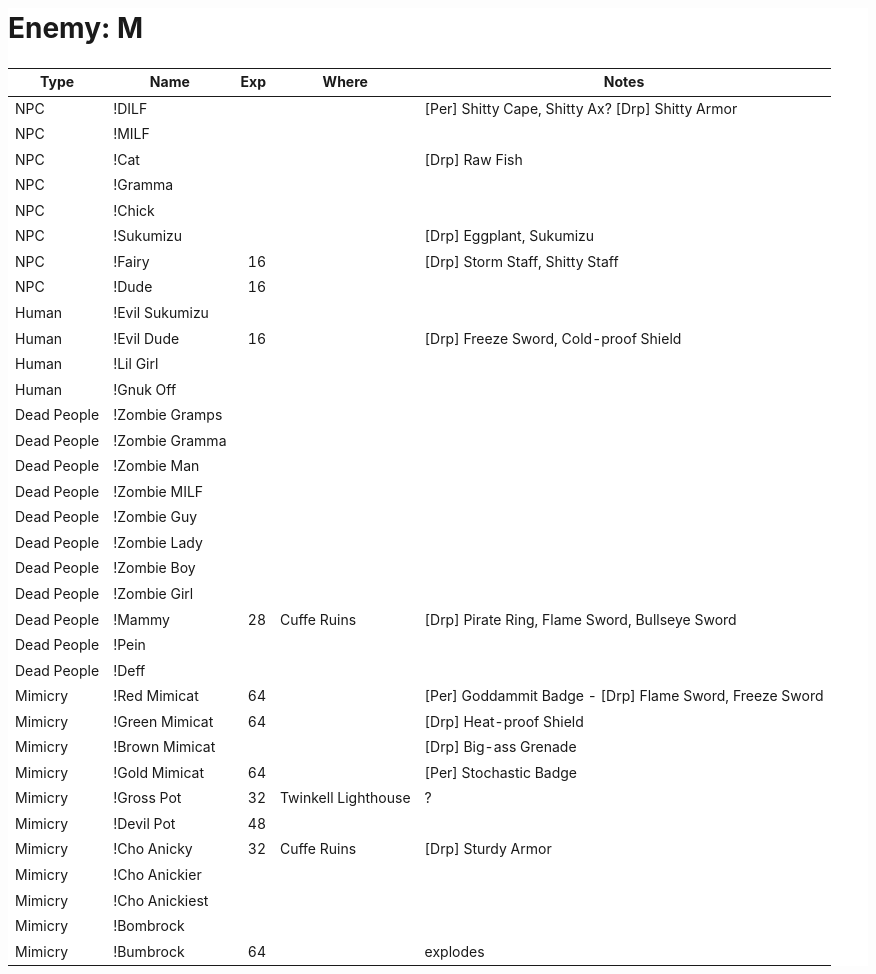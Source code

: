 # Enemy: M

| Type        | Name           | Exp | Where               | Notes                                                                            |
|-------------|----------------|----:|---------------------|----------------------------------------------------------------------------------|
| NPC         | !DILF          |     |                     | [Per] Shitty Cape, Shitty Ax? [Drp] Shitty Armor                                 |
| NPC         | !MILF          |     |                     |                                                                                  |
| NPC         | !Cat           |     |                     | [Drp] Raw Fish                                                                   |
| NPC         | !Gramma        |     |                     |                                                                                  |
| NPC         | !Chick         |     |                     |                                                                                  |
| NPC         | !Sukumizu      |     |                     | [Drp] Eggplant, Sukumizu                                                         |
| NPC         | !Fairy         |  16 |                     | [Drp] Storm Staff, Shitty Staff                                                  |
| NPC         | !Dude          |  16 |                     |                                                                                  |
| Human       | !Evil Sukumizu |     |                     |                                                                                  |
| Human       | !Evil Dude     |  16 |                     | [Drp] Freeze Sword, Cold-proof Shield                                            |
| Human       | !Lil Girl      |     |                     |                                                                                  |
| Human       | !Gnuk Off      |     |                     |                                                                                  |
| Dead People | !Zombie Gramps |     |                     |                                                                                  |
| Dead People | !Zombie Gramma |     |                     |                                                                                  |
| Dead People | !Zombie Man    |     |                     |                                                                                  |
| Dead People | !Zombie MILF   |     |                     |                                                                                  |
| Dead People | !Zombie Guy    |     |                     |                                                                                  |
| Dead People | !Zombie Lady   |     |                     |                                                                                  |
| Dead People | !Zombie Boy    |     |                     |                                                                                  |
| Dead People | !Zombie Girl   |     |                     |                                                                                  |
| Dead People | !Mammy         |  28 | Cuffe Ruins         | [Drp] Pirate Ring, Flame Sword, Bullseye Sword                                   |
| Dead People | !Pein          |     |                     |                                                                                  |
| Dead People | !Deff          |     |                     |                                                                                  |
| Mimicry     | !Red Mimicat   |  64 |                     | [Per] Goddammit Badge - [Drp] Flame Sword, Freeze Sword                          |
| Mimicry     | !Green Mimicat |  64 |                     | [Drp] Heat-proof Shield                                                          |
| Mimicry     | !Brown Mimicat |     |                     | [Drp] Big-ass Grenade                                                            |
| Mimicry     | !Gold Mimicat  |  64 |                     | [Per] Stochastic Badge                                                           |
| Mimicry     | !Gross Pot     |  32 | Twinkell Lighthouse | ?                                                                                |
| Mimicry     | !Devil Pot     |  48 |                     |                                                                                  |
| Mimicry     | !Cho Anicky    |  32 | Cuffe Ruins         | [Drp] Sturdy Armor                                                               |
| Mimicry     | !Cho Anickier  |     |                     |                                                                                  |
| Mimicry     | !Cho Anickiest |     |                     |                                                                                  |
| Mimicry     | !Bombrock      |     |                     |                                                                                  |
| Mimicry     | !Bumbrock      |  64 |                     | explodes                                                                         |
